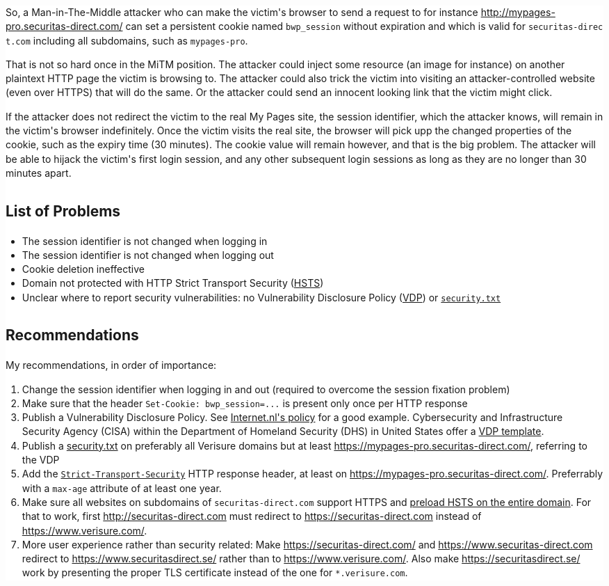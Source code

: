 So, a Man-in-The-Middle attacker who can make the victim's browser to send a request to for instance http://mypages-pro.securitas-direct.com/ can set a persistent cookie named `bwp_session` without expiration and which is valid for `securitas-direct.com` including all subdomains, such as `mypages-pro`.

That is not so hard once in the MiTM position. The attacker could inject some resource (an image for instance) on another plaintext HTTP page the victim is browsing to. The attacker could also trick the victim into visiting an attacker-controlled website (even over HTTPS) that will do the same. Or the attacker could send an innocent looking link that the victim might click.

If the attacker does not redirect the victim to the real My Pages site, the session identifier, which the attacker knows, will remain in the victim's browser indefinitely. Once the victim visits the real site, the browser will pick upp the changed properties of the cookie, such as the expiry time (30 minutes). The cookie value will remain however, and that is the big problem. The attacker will be able to hijack the victim's first login session, and any other subsequent login sessions as long as they are no longer than 30 minutes apart.

## List of Problems
* The session identifier is not changed when logging in
* The session identifier is not changed when logging out
* Cookie deletion ineffective
* Domain not protected with HTTP Strict Transport Security ([HSTS](https://developer.mozilla.org/en-US/docs/Web/HTTP/Headers/Strict-Transport-Security))
* Unclear where to report security vulnerabilities: no Vulnerability Disclosure Policy ([VDP](https://www.hackerone.com/vulnerability-management/what-responsible-disclosure-policy-and-why-you-need-one)) or [`security.txt`](https://securitytxt.org/)

## Recommendations

My recommendations, in order of importance:

1. Change the session identifier when logging in and out (required to overcome the session fixation problem)
1. Make sure that the header `Set-Cookie: bwp_session=...` is present only once per HTTP response
1. Publish a Vulnerability Disclosure Policy. See [Internet.nl's policy](https://internet.nl/disclosure/) for a good example. Cybersecurity and Infrastructure Security Agency (CISA) within the Department of Homeland Security (DHS) in United States offer a [VDP template](https://cyber.dhs.gov/bod/20-01/vdp-template/).
1. Publish a [security.txt](https://securitytxt.org/) on preferably all Verisure domains but at least https://mypages-pro.securitas-direct.com/, referring to the VDP
1. Add the [`Strict-Transport-Security`](https://developer.mozilla.org/en-US/docs/Web/HTTP/Headers/Strict-Transport-Security) HTTP response header, at least on https://mypages-pro.securitas-direct.com/. Preferrably with a `max-age` attribute of at least one year.
1. Make sure all websites on subdomains of `securitas-direct.com` support HTTPS and [preload HSTS on the entire domain](https://hstspreload.org/?domain=securitas-direct.com). For that to work, first http://securitas-direct.com must redirect to https://securitas-direct.com instead of https://www.verisure.com/.
1. More user experience rather than security related: Make https://securitas-direct.com/ and https://www.securitas-direct.com redirect to https://www.securitasdirect.se/ rather than to https://www.verisure.com/. Also make https://securitasdirect.se/ work by presenting the proper TLS certificate instead of the one for `*.verisure.com`.
